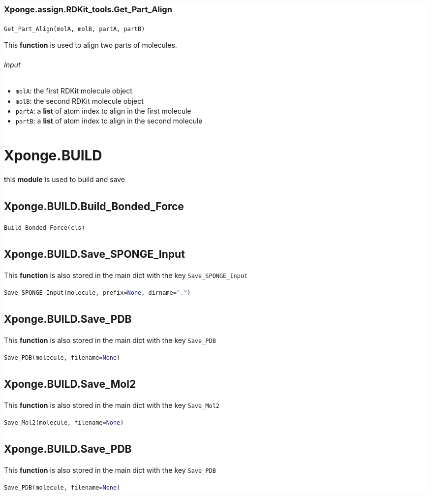 ### Xponge.assign.RDKit_tools.Get_Part_Align

```python
Get_Part_Align(molA, molB, partA, partB)
```

This **function** is used to align two parts of molecules.

###### Input

- `molA`: the first RDKit molecule object
- `molB`: the second RDKit molecule object
- `partA`: a **list** of atom index to align in the first molecule
- `partB`: a **list** of atom index to align in the second molecule

# Xponge.BUILD

this **module** is used to build and save

## Xponge.BUILD.Build_Bonded_Force

```python
Build_Bonded_Force(cls)
```

## Xponge.BUILD.Save_SPONGE_Input

This **function** is also stored in the main dict with the key `Save_SPONGE_Input`

```python
Save_SPONGE_Input(molecule, prefix=None, dirname=".")
```

## Xponge.BUILD.Save_PDB

This **function** is also stored in the main dict with the key `Save_PDB`

```python
Save_PDB(molecule, filename=None)
```

## Xponge.BUILD.Save_Mol2

This **function** is also stored in the main dict with the key `Save_Mol2`

```python
Save_Mol2(molecule, filename=None)
```

## Xponge.BUILD.Save_PDB

This **function** is also stored in the main dict with the key `Save_PDB`

```python
Save_PDB(molecule, filename=None)
```
